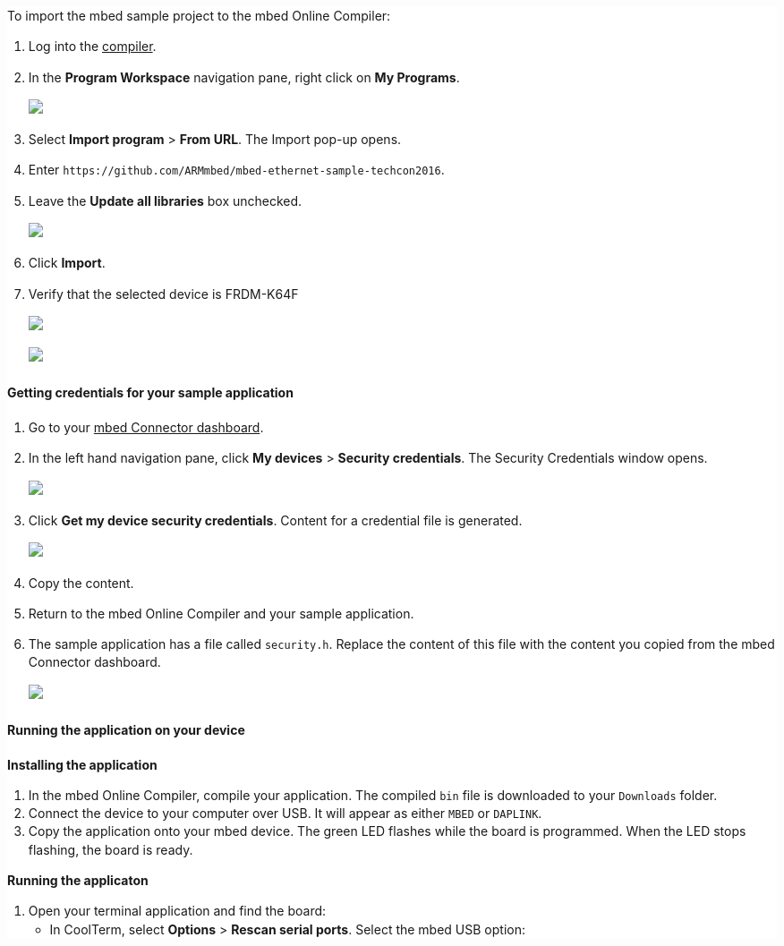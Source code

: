 To import the mbed sample project to the mbed Online Compiler:
   
1. Log into the [compiler](https://developer.mbed.org/compiler/).
1. In the **Program Workspace** navigation pane, right click on **My Programs**.
	
    <span class="images">![](https://s3-us-west-2.amazonaws.com/cloud-docs-images/import_program.png)</span>
	
1. Select **Import program** > **From URL**. The Import pop-up opens.
1. Enter ``https://github.com/ARMmbed/mbed-ethernet-sample-techcon2016``.
1. Leave the **Update all libraries** box unchecked.
	
    <span class="images">![](https://s3-us-west-2.amazonaws.com/cloud-docs-images/ethernet_sample_url.png)</span>
	
1. Click **Import**.
1. Verify that the selected device is FRDM-K64F
	
    <span class="images">![](https://s3-us-west-2.amazonaws.com/cloud-docs-images/selecting_platform.png)</span>
	
    <span class="images">![](https://s3-us-west-2.amazonaws.com/cloud-docs-images/frdm_k64f.png)</span>

#### Getting credentials for your sample application

1. Go to your [mbed Connector dashboard](https://connector.mbed.com).
1. In the left hand navigation pane, click **My devices** > **Security credentials**. The Security Credentials window opens.

    <span class="images">![](https://s3-us-west-2.amazonaws.com/cloud-docs-images/security_credentials_menu.png)</span>

1. Click **Get my device security credentials**. Content for a credential file is generated. 

    <span class="images">![](https://s3-us-west-2.amazonaws.com/cloud-docs-images/security_content.png)</span>

1. Copy the content.
1. Return to the mbed Online Compiler and your sample application.
1. The sample application has a file called `security.h`. Replace the content of this file with the content you copied from the mbed Connector dashboard.

    <span class="images">![](https://s3-us-west-2.amazonaws.com/cloud-docs-images/security_header.png)</span>

#### Running the application on your device

__Installing the application__

1. In the mbed Online Compiler, compile your application. The compiled `bin` file is downloaded to your `Downloads` folder.
1. Connect the device to your computer over USB. It will appear as either `MBED` or `DAPLINK`.
1. Copy the application onto your mbed device. The green LED flashes while the board is programmed. When the LED stops flashing, the board is ready.

__Running the applicaton__

1. Open your terminal application and find the board:
    * In CoolTerm, select **Options** > **Rescan serial ports**. Select the mbed USB option:
		